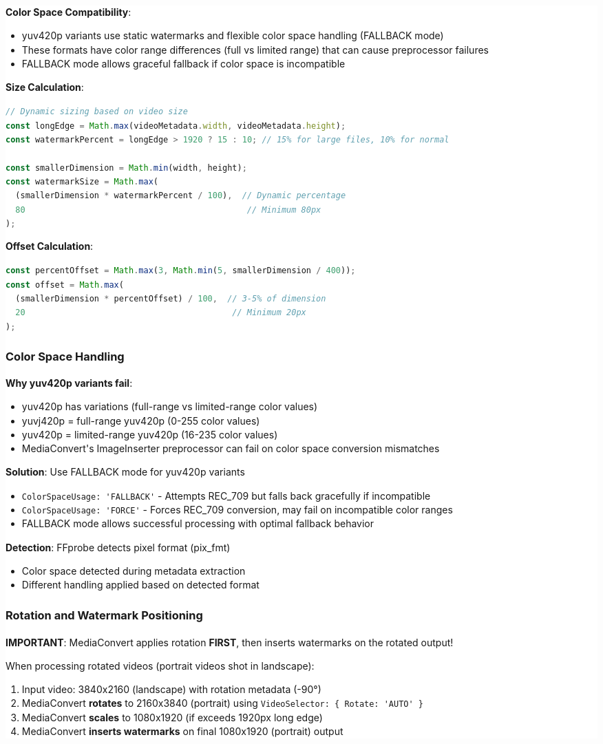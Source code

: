 **Color Space Compatibility**:
- yuv420p variants use static watermarks and flexible color space handling (FALLBACK mode)
- These formats have color range differences (full vs limited range) that can cause preprocessor failures
- FALLBACK mode allows graceful fallback if color space is incompatible

**Size Calculation**:
```javascript
// Dynamic sizing based on video size
const longEdge = Math.max(videoMetadata.width, videoMetadata.height);
const watermarkPercent = longEdge > 1920 ? 15 : 10; // 15% for large files, 10% for normal

const smallerDimension = Math.min(width, height);
const watermarkSize = Math.max(
  (smallerDimension * watermarkPercent / 100),  // Dynamic percentage
  80                                             // Minimum 80px
);
```

**Offset Calculation**:
```javascript
const percentOffset = Math.max(3, Math.min(5, smallerDimension / 400));
const offset = Math.max(
  (smallerDimension * percentOffset) / 100,  // 3-5% of dimension
  20                                          // Minimum 20px
);
```

### Color Space Handling

**Why yuv420p variants fail**:
- yuv420p has variations (full-range vs limited-range color values)
- yuvj420p = full-range yuv420p (0-255 color values)
- yuv420p = limited-range yuv420p (16-235 color values)
- MediaConvert's ImageInserter preprocessor can fail on color space conversion mismatches

**Solution**: Use FALLBACK mode for yuv420p variants
- `ColorSpaceUsage: 'FALLBACK'` - Attempts REC_709 but falls back gracefully if incompatible
- `ColorSpaceUsage: 'FORCE'` - Forces REC_709 conversion, may fail on incompatible color ranges
- FALLBACK mode allows successful processing with optimal fallback behavior

**Detection**: FFprobe detects pixel format (pix_fmt)
- Color space detected during metadata extraction
- Different handling applied based on detected format

### Rotation and Watermark Positioning

**IMPORTANT**: MediaConvert applies rotation **FIRST**, then inserts watermarks on the rotated output!

When processing rotated videos (portrait videos shot in landscape):
1. Input video: 3840x2160 (landscape) with rotation metadata (-90°)
2. MediaConvert **rotates** to 2160x3840 (portrait) using `VideoSelector: { Rotate: 'AUTO' }`
3. MediaConvert **scales** to 1080x1920 (if exceeds 1920px long edge)
4. MediaConvert **inserts watermarks** on final 1080x1920 (portrait) output
